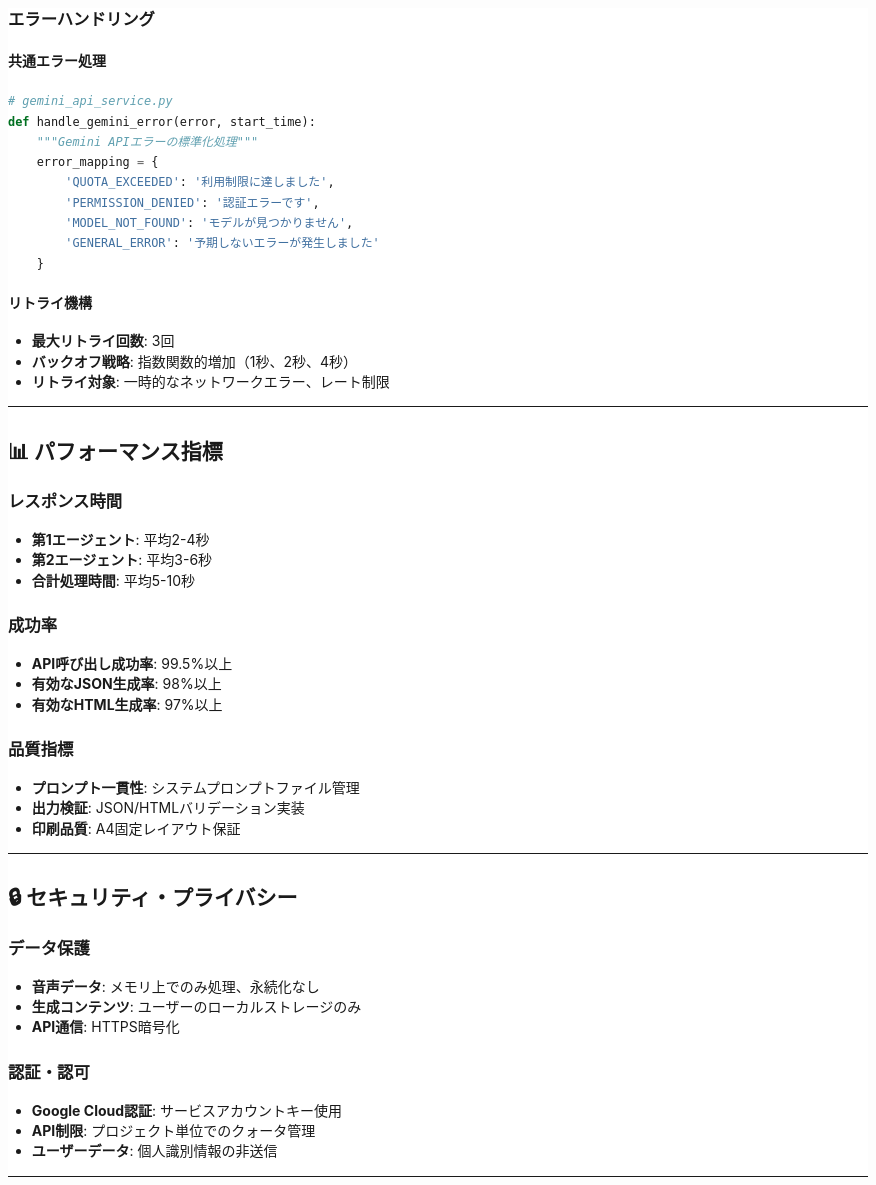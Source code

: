 ### **エラーハンドリング**

#### **共通エラー処理**
```python
# gemini_api_service.py
def handle_gemini_error(error, start_time):
    """Gemini APIエラーの標準化処理"""
    error_mapping = {
        'QUOTA_EXCEEDED': '利用制限に達しました',
        'PERMISSION_DENIED': '認証エラーです',
        'MODEL_NOT_FOUND': 'モデルが見つかりません',
        'GENERAL_ERROR': '予期しないエラーが発生しました'
    }
```

#### **リトライ機構**
- **最大リトライ回数**: 3回
- **バックオフ戦略**: 指数関数的増加（1秒、2秒、4秒）
- **リトライ対象**: 一時的なネットワークエラー、レート制限

---

## 📊 **パフォーマンス指標**

### **レスポンス時間**
- **第1エージェント**: 平均2-4秒
- **第2エージェント**: 平均3-6秒
- **合計処理時間**: 平均5-10秒

### **成功率**
- **API呼び出し成功率**: 99.5%以上
- **有効なJSON生成率**: 98%以上
- **有効なHTML生成率**: 97%以上

### **品質指標**
- **プロンプト一貫性**: システムプロンプトファイル管理
- **出力検証**: JSON/HTMLバリデーション実装
- **印刷品質**: A4固定レイアウト保証

---

## 🔒 **セキュリティ・プライバシー**

### **データ保護**
- **音声データ**: メモリ上でのみ処理、永続化なし
- **生成コンテンツ**: ユーザーのローカルストレージのみ
- **API通信**: HTTPS暗号化

### **認証・認可**
- **Google Cloud認証**: サービスアカウントキー使用
- **API制限**: プロジェクト単位でのクォータ管理
- **ユーザーデータ**: 個人識別情報の非送信

---